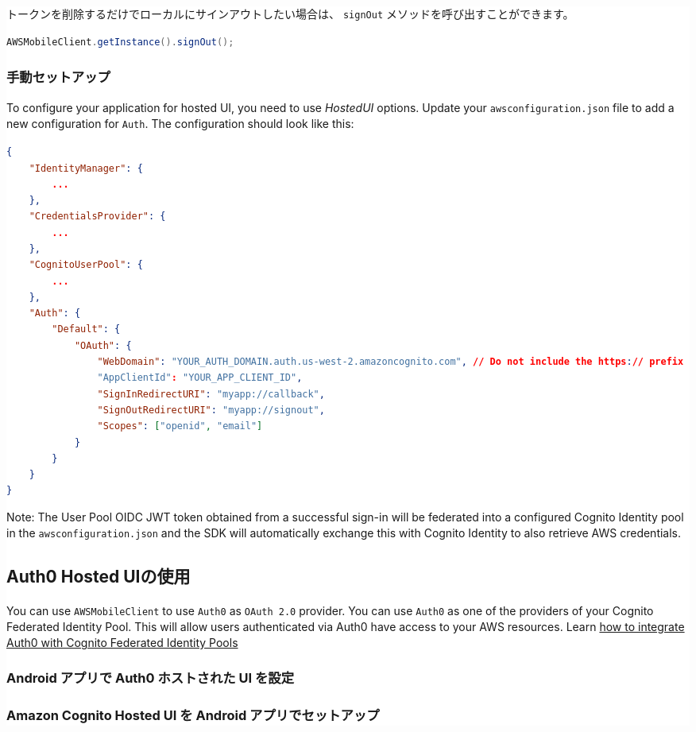 トークンを削除するだけでローカルにサインアウトしたい場合は、 `signOut` メソッドを呼び出すことができます。

```java
AWSMobileClient.getInstance().signOut();
```

### 手動セットアップ

To configure your application for hosted UI, you need to use *HostedUI* options. Update your `awsconfiguration.json` file to add a new configuration for `Auth`. The configuration should look like this:

```json
{
    "IdentityManager": {
        ...
    },
    "CredentialsProvider": {
        ...
    },
    "CognitoUserPool": {
        ...
    },
    "Auth": {
        "Default": {
            "OAuth": {
                "WebDomain": "YOUR_AUTH_DOMAIN.auth.us-west-2.amazoncognito.com", // Do not include the https:// prefix
                "AppClientId": "YOUR_APP_CLIENT_ID",
                "SignInRedirectURI": "myapp://callback",
                "SignOutRedirectURI": "myapp://signout",
                "Scopes": ["openid", "email"]
            }
        }
    }
}
```

Note: The User Pool OIDC JWT token obtained from a successful sign-in will be federated into a configured Cognito Identity pool in the `awsconfiguration.json` and the SDK will automatically exchange this with Cognito Identity to also retrieve AWS credentials.

## Auth0 Hosted UIの使用

You can use `AWSMobileClient` to use `Auth0` as `OAuth 2.0`  provider. You can use `Auth0` as one of the providers of your Cognito Federated Identity Pool. This will allow users authenticated via Auth0 have access to your AWS resources. Learn [how to integrate Auth0 with Cognito Federated Identity Pools](https://auth0.com/docs/integrations/integrating-auth0-amazon-cognito-mobile-apps)

### Android アプリで Auth0 ホストされた UI を設定

### Amazon Cognito Hosted UI を Android アプリでセットアップ

